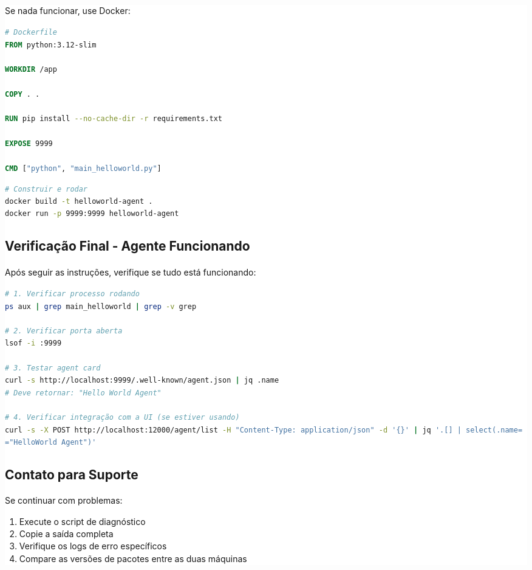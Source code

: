 Se nada funcionar, use Docker:

```dockerfile
# Dockerfile
FROM python:3.12-slim

WORKDIR /app

COPY . .

RUN pip install --no-cache-dir -r requirements.txt

EXPOSE 9999

CMD ["python", "main_helloworld.py"]
```

```bash
# Construir e rodar
docker build -t helloworld-agent .
docker run -p 9999:9999 helloworld-agent
```

## Verificação Final - Agente Funcionando

Após seguir as instruções, verifique se tudo está funcionando:

```bash
# 1. Verificar processo rodando
ps aux | grep main_helloworld | grep -v grep

# 2. Verificar porta aberta
lsof -i :9999

# 3. Testar agent card
curl -s http://localhost:9999/.well-known/agent.json | jq .name
# Deve retornar: "Hello World Agent"

# 4. Verificar integração com a UI (se estiver usando)
curl -s -X POST http://localhost:12000/agent/list -H "Content-Type: application/json" -d '{}' | jq '.[] | select(.name=="HelloWorld Agent")'
```

## Contato para Suporte

Se continuar com problemas:
1. Execute o script de diagnóstico
2. Copie a saída completa
3. Verifique os logs de erro específicos
4. Compare as versões de pacotes entre as duas máquinas